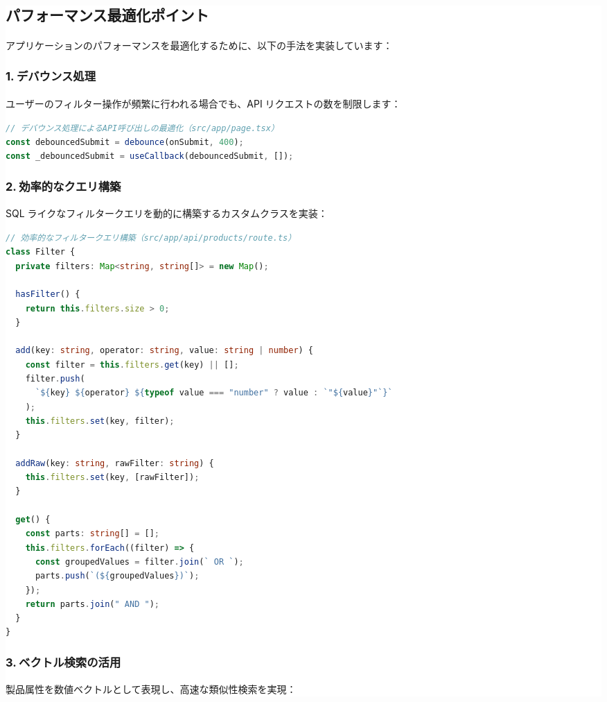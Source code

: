 ## パフォーマンス最適化ポイント

アプリケーションのパフォーマンスを最適化するために、以下の手法を実装しています：

### 1. デバウンス処理

ユーザーのフィルター操作が頻繁に行われる場合でも、API リクエストの数を制限します：

```typescript
// デバウンス処理によるAPI呼び出しの最適化（src/app/page.tsx）
const debouncedSubmit = debounce(onSubmit, 400);
const _debouncedSubmit = useCallback(debouncedSubmit, []);
```

### 2. 効率的なクエリ構築

SQL ライクなフィルタークエリを動的に構築するカスタムクラスを実装：

```typescript
// 効率的なフィルタークエリ構築（src/app/api/products/route.ts）
class Filter {
  private filters: Map<string, string[]> = new Map();

  hasFilter() {
    return this.filters.size > 0;
  }

  add(key: string, operator: string, value: string | number) {
    const filter = this.filters.get(key) || [];
    filter.push(
      `${key} ${operator} ${typeof value === "number" ? value : `"${value}"`}`
    );
    this.filters.set(key, filter);
  }

  addRaw(key: string, rawFilter: string) {
    this.filters.set(key, [rawFilter]);
  }

  get() {
    const parts: string[] = [];
    this.filters.forEach((filter) => {
      const groupedValues = filter.join(` OR `);
      parts.push(`(${groupedValues})`);
    });
    return parts.join(" AND ");
  }
}
```

### 3. ベクトル検索の活用

製品属性を数値ベクトルとして表現し、高速な類似性検索を実現：
